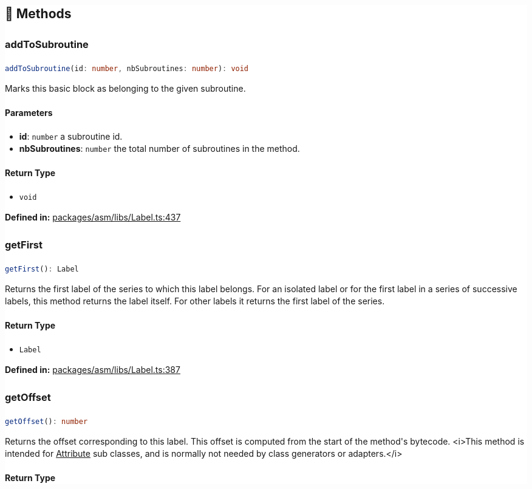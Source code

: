 
## 🔧 Methods

### addToSubroutine

```ts
addToSubroutine(id: number, nbSubroutines: number): void
```
Marks this basic block as belonging to the given subroutine.
#### Parameters

- **id**: `number`
a subroutine id.
- **nbSubroutines**: `number`
the total number of subroutines in the method.
#### Return Type

- `void`

<p style="font-size: 14px; color: var(--vp-c-text-2)">
<strong>Defined in:</strong> <a href="https://github.com/voxelum/minecraft-launcher-core-node/blob/master/packages/asm/libs/Label.ts#L437" target="_blank" rel="noreferrer">packages/asm/libs/Label.ts:437</a>
</p>


### getFirst

```ts
getFirst(): Label
```
Returns the first label of the series to which this label belongs. For an
isolated label or for the first label in a series of successive labels,
this method returns the label itself. For other labels it returns the
first label of the series.
#### Return Type

- `Label`

<p style="font-size: 14px; color: var(--vp-c-text-2)">
<strong>Defined in:</strong> <a href="https://github.com/voxelum/minecraft-launcher-core-node/blob/master/packages/asm/libs/Label.ts#L387" target="_blank" rel="noreferrer">packages/asm/libs/Label.ts:387</a>
</p>


### getOffset <Badge type="tip" text="public" />

```ts
getOffset(): number
```
Returns the offset corresponding to this label. This offset is computed
from the start of the method's bytecode. &lt;i&gt;This method is intended for
[Attribute](Attribute) sub classes, and is normally not needed by class
generators or adapters.&lt;/i&gt;
#### Return Type
